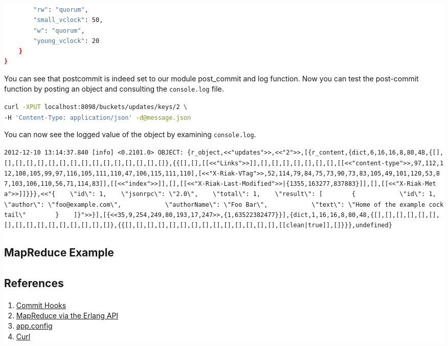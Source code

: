 ```bash
        "rw": "quorum",
        "small_vclock": 50,
        "w": "quorum",
        "young_vclock": 20
    }
}
```

You can see that postcommit is indeed set to our module post_commit and log
function. Now you can test the post-commit function by posting an object and
consulting the `console.log` file.

```bash
curl -XPUT localhost:8098/buckets/updates/keys/2 \
-H 'Content-Type: application/json' -d@message.json
```

You can now see the logged value of the object by examining `console.log`.

```text
2012-12-10 13:14:37.840 [info] <0.2101.0> OBJECT: {r_object,<<"updates">>,<<"2">>,[{r_content,{dict,6,16,16,8,80,48,{[],[],[],[],[],[],[],[],[],[],[],[],[],[],[],[]},{{[],[],[[<<"Links">>]],[],[],[],[],[],[],[],[[<<"content-type">>,97,112,112,108,105,99,97,116,105,111,110,47,106,115,111,110],[<<"X-Riak-VTag">>,52,114,79,84,75,73,90,73,83,105,49,101,120,53,87,103,106,110,56,71,114,83]],[[<<"index">>]],[],[[<<"X-Riak-Last-Modified">>|{1355,163277,837883}]],[],[[<<"X-Riak-Meta">>]]}}},<<"{    \"id\": 1,    \"jsonrpc\": \"2.0\",    \"total\": 1,    \"result\": [        {            \"id\": 1,            \"author\": \"foo@example.com\",            \"authorName\": \"Foo Bar\",            \"text\": \"Home of the example cocktail\"        }    ]}">>}],[{<<35,9,254,249,80,193,17,247>>,{1,63522382477}}],{dict,1,16,16,8,80,48,{[],[],[],[],[],[],[],[],[],[],[],[],[],[],[],[]},{{[],[],[],[],[],[],[],[],[],[],[],[],[],[],[[clean|true]],[]}}},undefined}
```

## MapReduce Example

## References

1. [Commit Hooks](http://docs.basho.com/riak/latest/references/appendices/concepts/Commit-Hooks/)
2. [MapReduce via the Erlang API](http://docs.basho.com/riak/latest/references/appendices/MapReduce-Implementation/#MapReduce-via-the-Erlang-API)
3. [app.config](http://docs.basho.com/riak/latest/references/Configuration-Files/#app-config)
4. [Curl](http://curl.haxx.se/)

